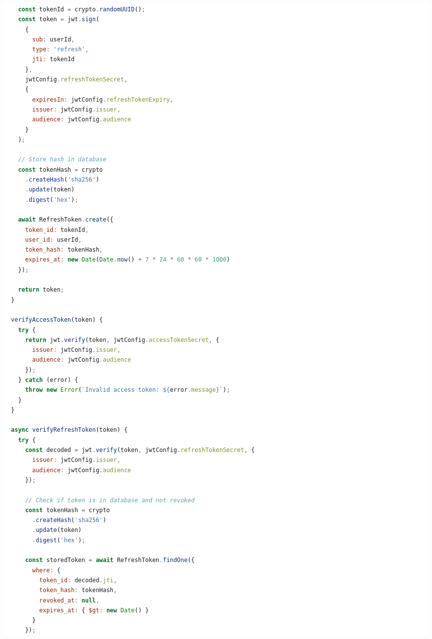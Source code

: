 ```javascript
    const tokenId = crypto.randomUUID();
    const token = jwt.sign(
      {
        sub: userId,
        type: 'refresh',
        jti: tokenId
      },
      jwtConfig.refreshTokenSecret,
      {
        expiresIn: jwtConfig.refreshTokenExpiry,
        issuer: jwtConfig.issuer,
        audience: jwtConfig.audience
      }
    );

    // Store hash in database
    const tokenHash = crypto
      .createHash('sha256')
      .update(token)
      .digest('hex');

    await RefreshToken.create({
      token_id: tokenId,
      user_id: userId,
      token_hash: tokenHash,
      expires_at: new Date(Date.now() + 7 * 24 * 60 * 60 * 1000)
    });

    return token;
  }

  verifyAccessToken(token) {
    try {
      return jwt.verify(token, jwtConfig.accessTokenSecret, {
        issuer: jwtConfig.issuer,
        audience: jwtConfig.audience
      });
    } catch (error) {
      throw new Error(`Invalid access token: ${error.message}`);
    }
  }

  async verifyRefreshToken(token) {
    try {
      const decoded = jwt.verify(token, jwtConfig.refreshTokenSecret, {
        issuer: jwtConfig.issuer,
        audience: jwtConfig.audience
      });

      // Check if token is in database and not revoked
      const tokenHash = crypto
        .createHash('sha256')
        .update(token)
        .digest('hex');

      const storedToken = await RefreshToken.findOne({
        where: {
          token_id: decoded.jti,
          token_hash: tokenHash,
          revoked_at: null,
          expires_at: { $gt: new Date() }
        }
      });
```